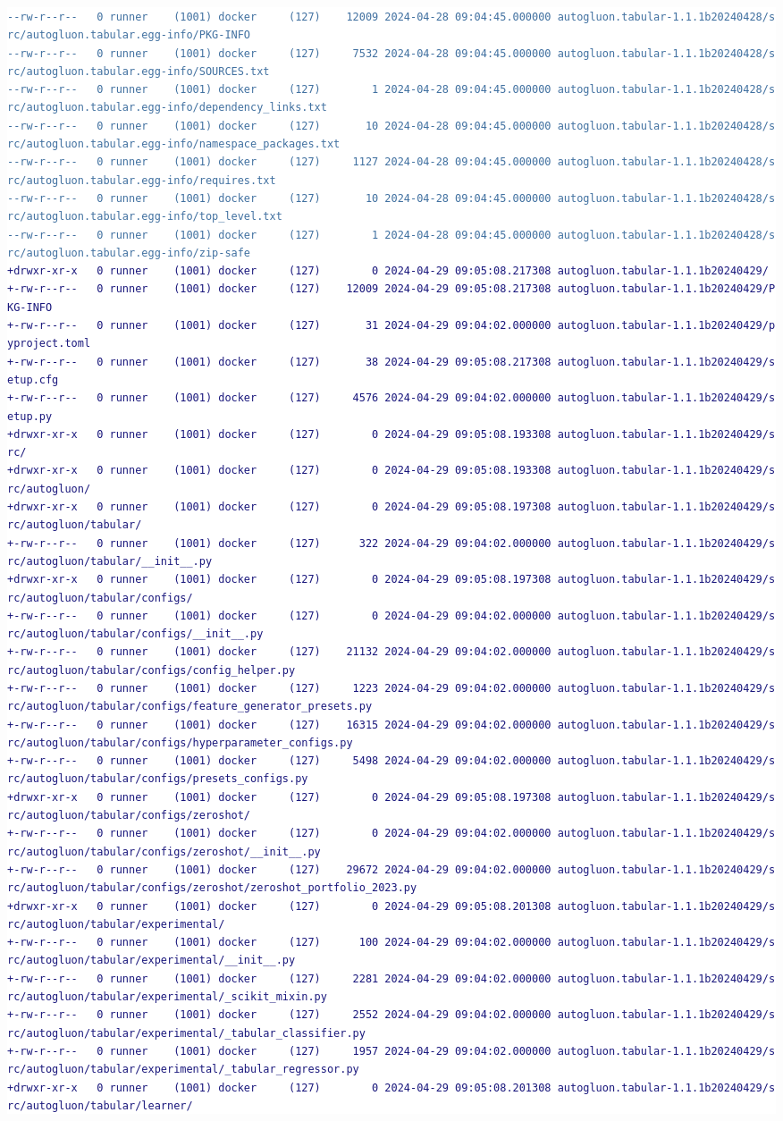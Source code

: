 ```diff
--rw-r--r--   0 runner    (1001) docker     (127)    12009 2024-04-28 09:04:45.000000 autogluon.tabular-1.1.1b20240428/src/autogluon.tabular.egg-info/PKG-INFO
--rw-r--r--   0 runner    (1001) docker     (127)     7532 2024-04-28 09:04:45.000000 autogluon.tabular-1.1.1b20240428/src/autogluon.tabular.egg-info/SOURCES.txt
--rw-r--r--   0 runner    (1001) docker     (127)        1 2024-04-28 09:04:45.000000 autogluon.tabular-1.1.1b20240428/src/autogluon.tabular.egg-info/dependency_links.txt
--rw-r--r--   0 runner    (1001) docker     (127)       10 2024-04-28 09:04:45.000000 autogluon.tabular-1.1.1b20240428/src/autogluon.tabular.egg-info/namespace_packages.txt
--rw-r--r--   0 runner    (1001) docker     (127)     1127 2024-04-28 09:04:45.000000 autogluon.tabular-1.1.1b20240428/src/autogluon.tabular.egg-info/requires.txt
--rw-r--r--   0 runner    (1001) docker     (127)       10 2024-04-28 09:04:45.000000 autogluon.tabular-1.1.1b20240428/src/autogluon.tabular.egg-info/top_level.txt
--rw-r--r--   0 runner    (1001) docker     (127)        1 2024-04-28 09:04:45.000000 autogluon.tabular-1.1.1b20240428/src/autogluon.tabular.egg-info/zip-safe
+drwxr-xr-x   0 runner    (1001) docker     (127)        0 2024-04-29 09:05:08.217308 autogluon.tabular-1.1.1b20240429/
+-rw-r--r--   0 runner    (1001) docker     (127)    12009 2024-04-29 09:05:08.217308 autogluon.tabular-1.1.1b20240429/PKG-INFO
+-rw-r--r--   0 runner    (1001) docker     (127)       31 2024-04-29 09:04:02.000000 autogluon.tabular-1.1.1b20240429/pyproject.toml
+-rw-r--r--   0 runner    (1001) docker     (127)       38 2024-04-29 09:05:08.217308 autogluon.tabular-1.1.1b20240429/setup.cfg
+-rw-r--r--   0 runner    (1001) docker     (127)     4576 2024-04-29 09:04:02.000000 autogluon.tabular-1.1.1b20240429/setup.py
+drwxr-xr-x   0 runner    (1001) docker     (127)        0 2024-04-29 09:05:08.193308 autogluon.tabular-1.1.1b20240429/src/
+drwxr-xr-x   0 runner    (1001) docker     (127)        0 2024-04-29 09:05:08.193308 autogluon.tabular-1.1.1b20240429/src/autogluon/
+drwxr-xr-x   0 runner    (1001) docker     (127)        0 2024-04-29 09:05:08.197308 autogluon.tabular-1.1.1b20240429/src/autogluon/tabular/
+-rw-r--r--   0 runner    (1001) docker     (127)      322 2024-04-29 09:04:02.000000 autogluon.tabular-1.1.1b20240429/src/autogluon/tabular/__init__.py
+drwxr-xr-x   0 runner    (1001) docker     (127)        0 2024-04-29 09:05:08.197308 autogluon.tabular-1.1.1b20240429/src/autogluon/tabular/configs/
+-rw-r--r--   0 runner    (1001) docker     (127)        0 2024-04-29 09:04:02.000000 autogluon.tabular-1.1.1b20240429/src/autogluon/tabular/configs/__init__.py
+-rw-r--r--   0 runner    (1001) docker     (127)    21132 2024-04-29 09:04:02.000000 autogluon.tabular-1.1.1b20240429/src/autogluon/tabular/configs/config_helper.py
+-rw-r--r--   0 runner    (1001) docker     (127)     1223 2024-04-29 09:04:02.000000 autogluon.tabular-1.1.1b20240429/src/autogluon/tabular/configs/feature_generator_presets.py
+-rw-r--r--   0 runner    (1001) docker     (127)    16315 2024-04-29 09:04:02.000000 autogluon.tabular-1.1.1b20240429/src/autogluon/tabular/configs/hyperparameter_configs.py
+-rw-r--r--   0 runner    (1001) docker     (127)     5498 2024-04-29 09:04:02.000000 autogluon.tabular-1.1.1b20240429/src/autogluon/tabular/configs/presets_configs.py
+drwxr-xr-x   0 runner    (1001) docker     (127)        0 2024-04-29 09:05:08.197308 autogluon.tabular-1.1.1b20240429/src/autogluon/tabular/configs/zeroshot/
+-rw-r--r--   0 runner    (1001) docker     (127)        0 2024-04-29 09:04:02.000000 autogluon.tabular-1.1.1b20240429/src/autogluon/tabular/configs/zeroshot/__init__.py
+-rw-r--r--   0 runner    (1001) docker     (127)    29672 2024-04-29 09:04:02.000000 autogluon.tabular-1.1.1b20240429/src/autogluon/tabular/configs/zeroshot/zeroshot_portfolio_2023.py
+drwxr-xr-x   0 runner    (1001) docker     (127)        0 2024-04-29 09:05:08.201308 autogluon.tabular-1.1.1b20240429/src/autogluon/tabular/experimental/
+-rw-r--r--   0 runner    (1001) docker     (127)      100 2024-04-29 09:04:02.000000 autogluon.tabular-1.1.1b20240429/src/autogluon/tabular/experimental/__init__.py
+-rw-r--r--   0 runner    (1001) docker     (127)     2281 2024-04-29 09:04:02.000000 autogluon.tabular-1.1.1b20240429/src/autogluon/tabular/experimental/_scikit_mixin.py
+-rw-r--r--   0 runner    (1001) docker     (127)     2552 2024-04-29 09:04:02.000000 autogluon.tabular-1.1.1b20240429/src/autogluon/tabular/experimental/_tabular_classifier.py
+-rw-r--r--   0 runner    (1001) docker     (127)     1957 2024-04-29 09:04:02.000000 autogluon.tabular-1.1.1b20240429/src/autogluon/tabular/experimental/_tabular_regressor.py
+drwxr-xr-x   0 runner    (1001) docker     (127)        0 2024-04-29 09:05:08.201308 autogluon.tabular-1.1.1b20240429/src/autogluon/tabular/learner/
```
